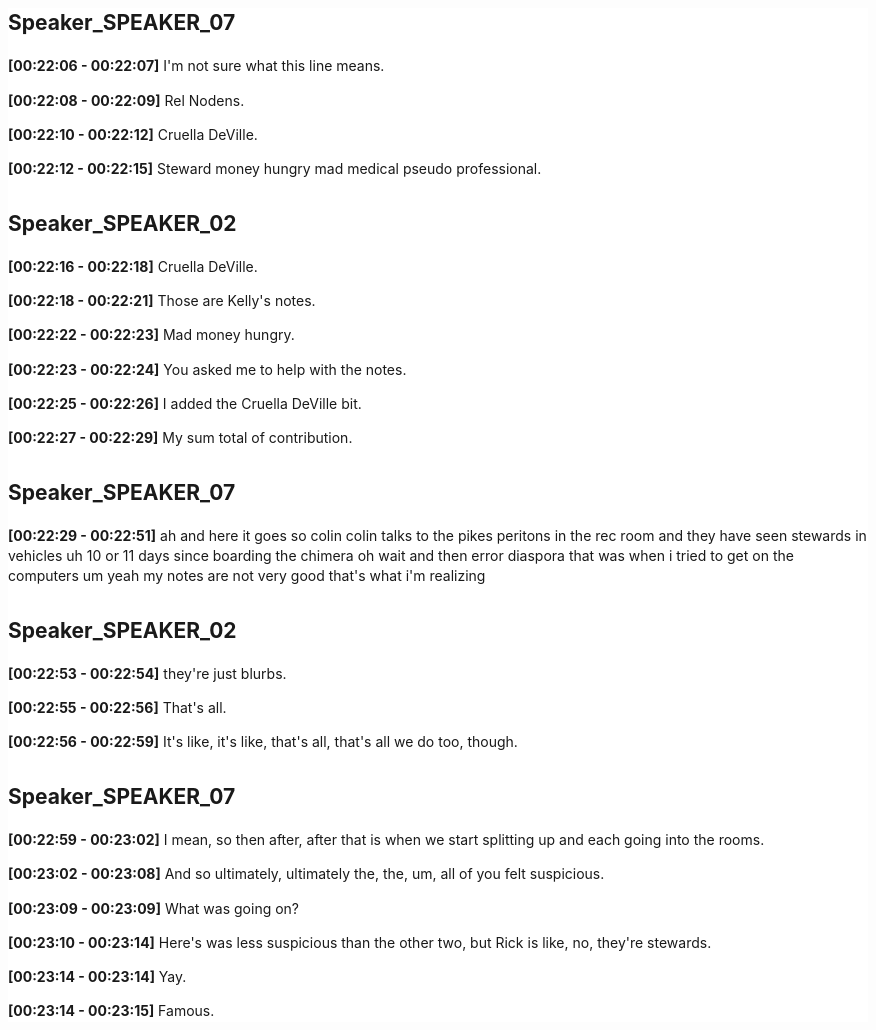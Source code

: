 
## Speaker_SPEAKER_07

**[00:22:06 - 00:22:07]** I'm not sure what this line means.

**[00:22:08 - 00:22:09]** Rel Nodens.

**[00:22:10 - 00:22:12]** Cruella DeVille.

**[00:22:12 - 00:22:15]** Steward money hungry mad medical pseudo professional.


## Speaker_SPEAKER_02

**[00:22:16 - 00:22:18]** Cruella DeVille.

**[00:22:18 - 00:22:21]** Those are Kelly's notes.

**[00:22:22 - 00:22:23]** Mad money hungry.

**[00:22:23 - 00:22:24]** You asked me to help with the notes.

**[00:22:25 - 00:22:26]** I added the Cruella DeVille bit.

**[00:22:27 - 00:22:29]** My sum total of contribution.


## Speaker_SPEAKER_07

**[00:22:29 - 00:22:51]** ah and here it goes so colin colin talks to the pikes peritons in the rec room and they have seen stewards in vehicles uh 10 or 11 days since boarding the chimera oh wait and then error diaspora that was when i tried to get on the computers um yeah my notes are not very good that's what i'm realizing


## Speaker_SPEAKER_02

**[00:22:53 - 00:22:54]** they're just blurbs.

**[00:22:55 - 00:22:56]** That's all.

**[00:22:56 - 00:22:59]** It's like, it's like, that's all, that's all we do too, though.


## Speaker_SPEAKER_07

**[00:22:59 - 00:23:02]** I mean, so then after, after that is when we start splitting up and each going into the rooms.

**[00:23:02 - 00:23:08]** And so ultimately, ultimately the, the, um, all of you felt suspicious.

**[00:23:09 - 00:23:09]** What was going on?

**[00:23:10 - 00:23:14]** Here's was less suspicious than the other two, but Rick is like, no, they're stewards.

**[00:23:14 - 00:23:14]** Yay.

**[00:23:14 - 00:23:15]** Famous.
